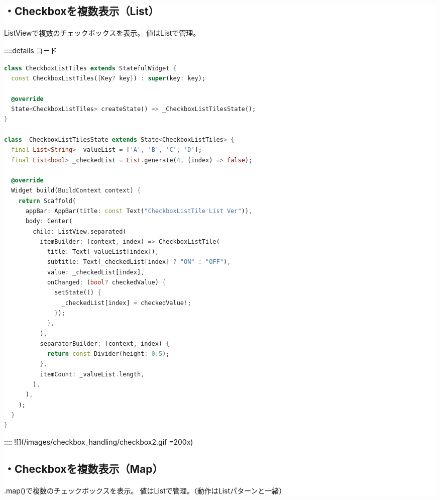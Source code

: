 ## ・Checkboxを複数表示（List）
ListViewで複数のチェックボックスを表示。
値はListで管理。

::::details コード
```dart
class CheckboxListTiles extends StatefulWidget {
  const CheckboxListTiles({Key? key}) : super(key: key);

  @override
  State<CheckboxListTiles> createState() => _CheckboxListTilesState();
}

class _CheckboxListTilesState extends State<CheckboxListTiles> {
  final List<String> _valueList = ['A', 'B', 'C', 'D'];
  final List<bool> _checkedList = List.generate(4, (index) => false);

  @override
  Widget build(BuildContext context) {
    return Scaffold(
      appBar: AppBar(title: const Text("CheckboxListTile List Ver")),
      body: Center(
        child: ListView.separated(
          itemBuilder: (context, index) => CheckboxListTile(
            title: Text(_valueList[index]),
            subtitle: Text(_checkedList[index] ? "ON" : "OFF"),
            value: _checkedList[index],
            onChanged: (bool? checkedValue) {
              setState(() {
                _checkedList[index] = checkedValue!;
              });
            },
          ),
          separatorBuilder: (context, index) {
            return const Divider(height: 0.5);
          },
          itemCount: _valueList.length,
        ),
      ),
    );
  }
}
```
::::
![](/images/checkbox_handling/checkbox2.gif =200x)

## ・Checkboxを複数表示（Map）
.map()で複数のチェックボックスを表示。
値はList<Map>で管理。（動作はListパターンと一緒）
